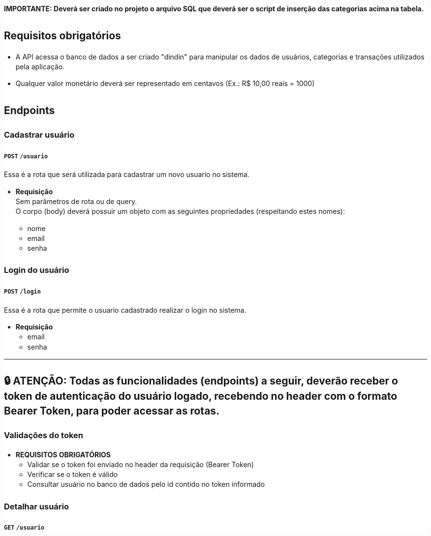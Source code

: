 **IMPORTANTE: Deverá ser criado no projeto o arquivo SQL que deverá ser o script de inserção das categorias acima na tabela.**

## **Requisitos obrigatórios**

- A API acessa o banco de dados a ser criado "dindin" para manipular os dados de usuários, categorias e transações utilizados pela aplicação.

- Qualquer valor monetário deverá ser representado em centavos (Ex.: R$ 10,00 reais = 1000)

## **Endpoints**

### **Cadastrar usuário**

#### `POST` `/usuario`

Essa é a rota que será utilizada para cadastrar um novo usuario no sistema.

- **Requisição**  
  Sem parâmetros de rota ou de query.  
  O corpo (body) deverá possuir um objeto com as seguintes propriedades (respeitando estes nomes):

  - nome
  - email
  - senha

### **Login do usuário**

#### `POST` `/login`

Essa é a rota que permite o usuario cadastrado realizar o login no sistema.

- **Requisição**  
  - email
  - senha
---

## :lock: **ATENÇÃO**: Todas as funcionalidades (endpoints) a seguir, deverão receber o token de autenticação do usuário logado, recebendo no header com o formato Bearer Token, para poder acessar as rotas. 

### **Validações do token**

- **REQUISITOS OBRIGATÓRIOS**
  - Validar se o token foi enviado no header da requisição (Bearer Token)
  - Verificar se o token é válido
  - Consultar usuário no banco de dados pelo id contido no token informado

### **Detalhar usuário**

#### `GET` `/usuario`

